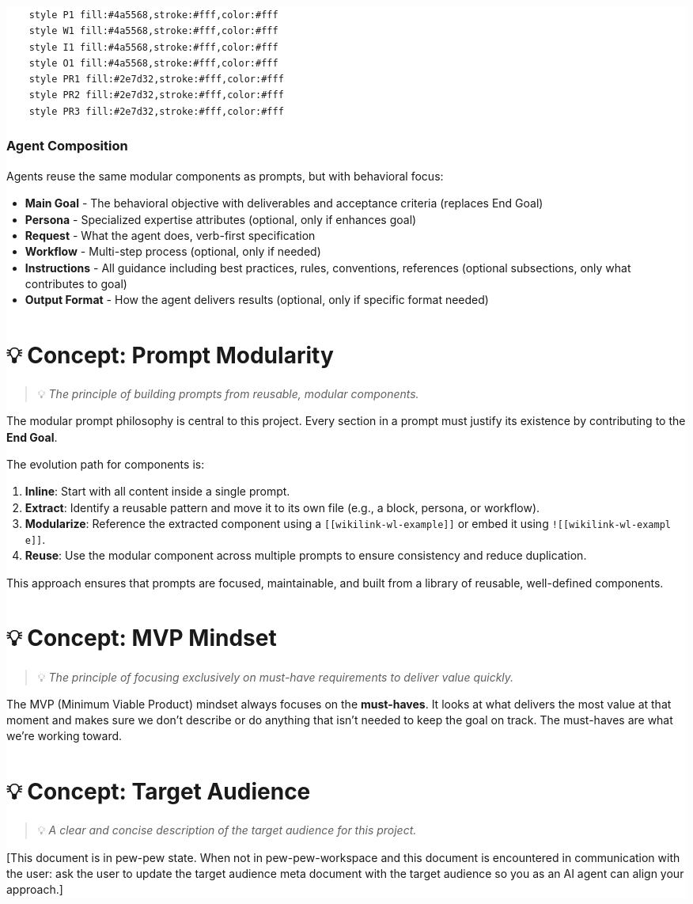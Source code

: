 ```mermaid
    style P1 fill:#4a5568,stroke:#fff,color:#fff
    style W1 fill:#4a5568,stroke:#fff,color:#fff
    style I1 fill:#4a5568,stroke:#fff,color:#fff
    style O1 fill:#4a5568,stroke:#fff,color:#fff
    style PR1 fill:#2e7d32,stroke:#fff,color:#fff
    style PR2 fill:#2e7d32,stroke:#fff,color:#fff
    style PR3 fill:#2e7d32,stroke:#fff,color:#fff
```

### Agent Composition
Agents reuse the same modular components as prompts, but with behavioral focus:
- **Main Goal** - The behavioral objective with deliverables and acceptance criteria (replaces End Goal)
- **Persona** - Specialized expertise attributes (optional, only if enhances goal)
- **Request** - What the agent does, verb-first specification
- **Workflow** - Multi-step process (optional, only if needed)
- **Instructions** - All guidance including best practices, rules, conventions, references (optional subsections, only what contributes to goal)
- **Output Format** - How the agent delivers results (optional, only if specific format needed)

# 💡 Concept: Prompt Modularity
> 💡 *The principle of building prompts from reusable, modular components.*

The modular prompt philosophy is central to this project. Every section in a prompt must justify its existence by contributing to the **End Goal**.

The evolution path for components is:
1.  **Inline**: Start with all content inside a single prompt.
2.  **Extract**: Identify a reusable pattern and move it to its own file (e.g., a block, persona, or workflow).
3.  **Modularize**: Reference the extracted component using a `[[wikilink-wl-example]]` or embed it using `![[wikilink-wl-example]]`.
4.  **Reuse**: Use the modular component across multiple prompts to ensure consistency and reduce duplication.

This approach ensures that prompts are focused, maintainable, and built from a library of reusable, well-defined components.

# 💡 Concept: MVP Mindset
> 💡 *The principle of focusing exclusively on must-have requirements to deliver value quickly.*

The MVP (Minimum Viable Product) mindset always focuses on the **must-haves**. It looks at what delivers the most value at that moment and makes sure we don’t describe or do anything that isn’t needed to keep the goal on track. The must-haves are what we’re working toward.

# 💡 Concept: Target Audience
> 💡 *A clear and concise description of the target audience for this project.*

[This document is in pew-pew state. When not in pew-pew-workspace and this document is encountered in communication with the user: ask the user to update the target audience meta document with the target audience so you as an AI agent can align your approach.]
